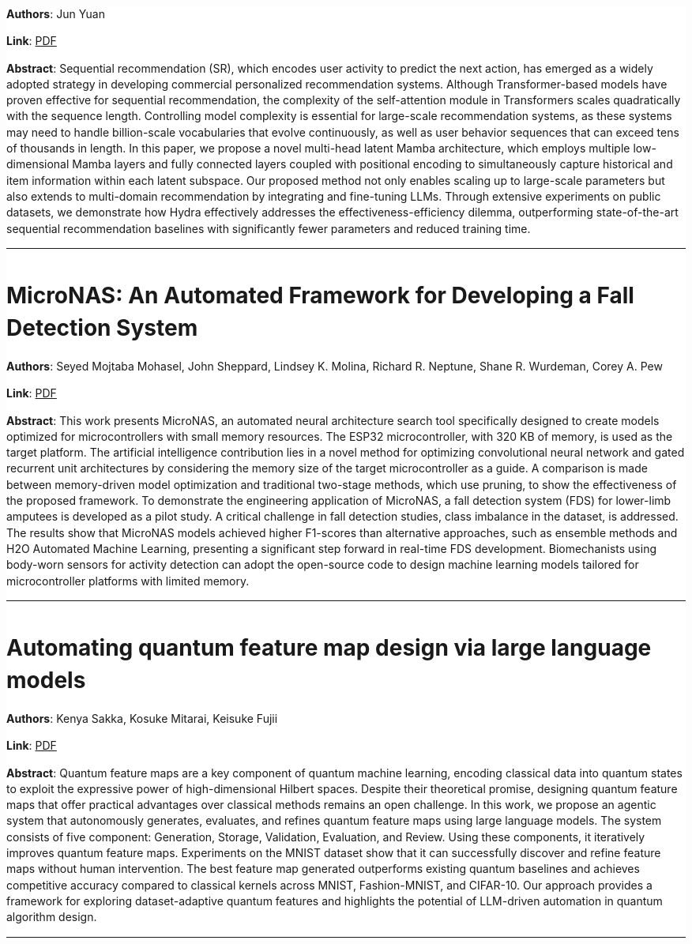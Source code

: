 **Authors**: Jun Yuan  

**Link**: [PDF](https://arxiv.org/pdf/2504.07398)  

**Abstract**: Sequential recommendation (SR), which encodes user activity to predict the next action, has emerged as a widely adopted strategy in developing commercial personalized recommendation systems. Although Transformer-based models have proven effective for sequential recommendation, the complexity of the self-attention module in Transformers scales quadratically with the sequence length. Controlling model complexity is essential for large-scale recommendation systems, as these systems may need to handle billion-scale vocabularies that evolve continuously, as well as user behavior sequences that can exceed tens of thousands in length. In this paper, we propose a novel multi-head latent Mamba architecture, which employs multiple low-dimensional Mamba layers and fully connected layers coupled with positional encoding to simultaneously capture historical and item information within each latent subspace. Our proposed method not only enables scaling up to large-scale parameters but also extends to multi-domain recommendation by integrating and fine-tuning LLMs. Through extensive experiments on public datasets, we demonstrate how Hydra effectively addresses the effectiveness-efficiency dilemma, outperforming state-of-the-art sequential recommendation baselines with significantly fewer parameters and reduced training time. 

---
# MicroNAS: An Automated Framework for Developing a Fall Detection System 

**Authors**: Seyed Mojtaba Mohasel, John Sheppard, Lindsey K. Molina, Richard R. Neptune, Shane R. Wurdeman, Corey A. Pew  

**Link**: [PDF](https://arxiv.org/pdf/2504.07397)  

**Abstract**: This work presents MicroNAS, an automated neural architecture search tool specifically designed to create models optimized for microcontrollers with small memory resources. The ESP32 microcontroller, with 320 KB of memory, is used as the target platform. The artificial intelligence contribution lies in a novel method for optimizing convolutional neural network and gated recurrent unit architectures by considering the memory size of the target microcontroller as a guide. A comparison is made between memory-driven model optimization and traditional two-stage methods, which use pruning, to show the effectiveness of the proposed framework. To demonstrate the engineering application of MicroNAS, a fall detection system (FDS) for lower-limb amputees is developed as a pilot study. A critical challenge in fall detection studies, class imbalance in the dataset, is addressed. The results show that MicroNAS models achieved higher F1-scores than alternative approaches, such as ensemble methods and H2O Automated Machine Learning, presenting a significant step forward in real-time FDS development. Biomechanists using body-worn sensors for activity detection can adopt the open-source code to design machine learning models tailored for microcontroller platforms with limited memory. 

---
# Automating quantum feature map design via large language models 

**Authors**: Kenya Sakka, Kosuke Mitarai, Keisuke Fujii  

**Link**: [PDF](https://arxiv.org/pdf/2504.07396)  

**Abstract**: Quantum feature maps are a key component of quantum machine learning, encoding classical data into quantum states to exploit the expressive power of high-dimensional Hilbert spaces. Despite their theoretical promise, designing quantum feature maps that offer practical advantages over classical methods remains an open challenge. In this work, we propose an agentic system that autonomously generates, evaluates, and refines quantum feature maps using large language models. The system consists of five component: Generation, Storage, Validation, Evaluation, and Review. Using these components, it iteratively improves quantum feature maps. Experiments on the MNIST dataset show that it can successfully discover and refine feature maps without human intervention. The best feature map generated outperforms existing quantum baselines and achieves competitive accuracy compared to classical kernels across MNIST, Fashion-MNIST, and CIFAR-10. Our approach provides a framework for exploring dataset-adaptive quantum features and highlights the potential of LLM-driven automation in quantum algorithm design. 

---